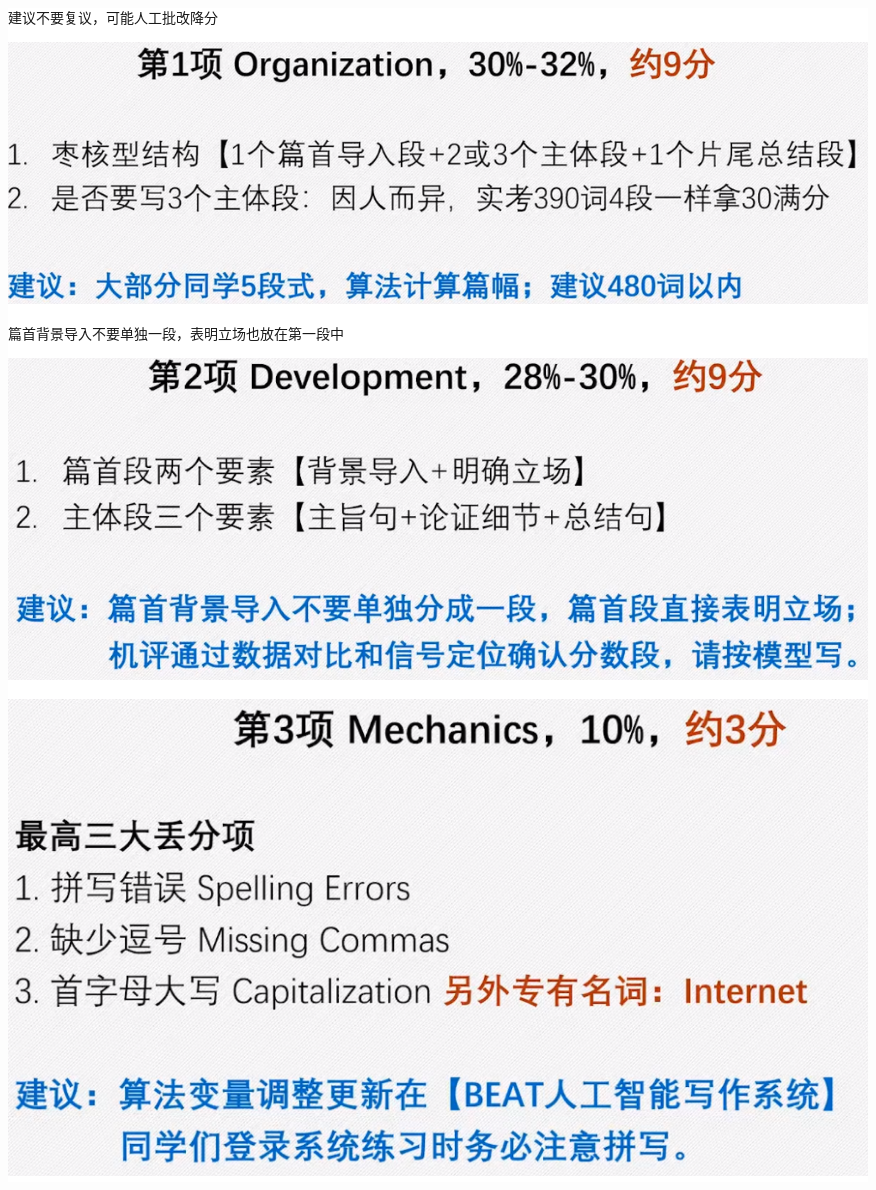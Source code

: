 建议不要复议，可能人工批改降分

![](Pics/writing063.png)

篇首背景导入不要单独一段，表明立场也放在第一段中

![](Pics/writing064.png)

![](Pics/writing065.png)
